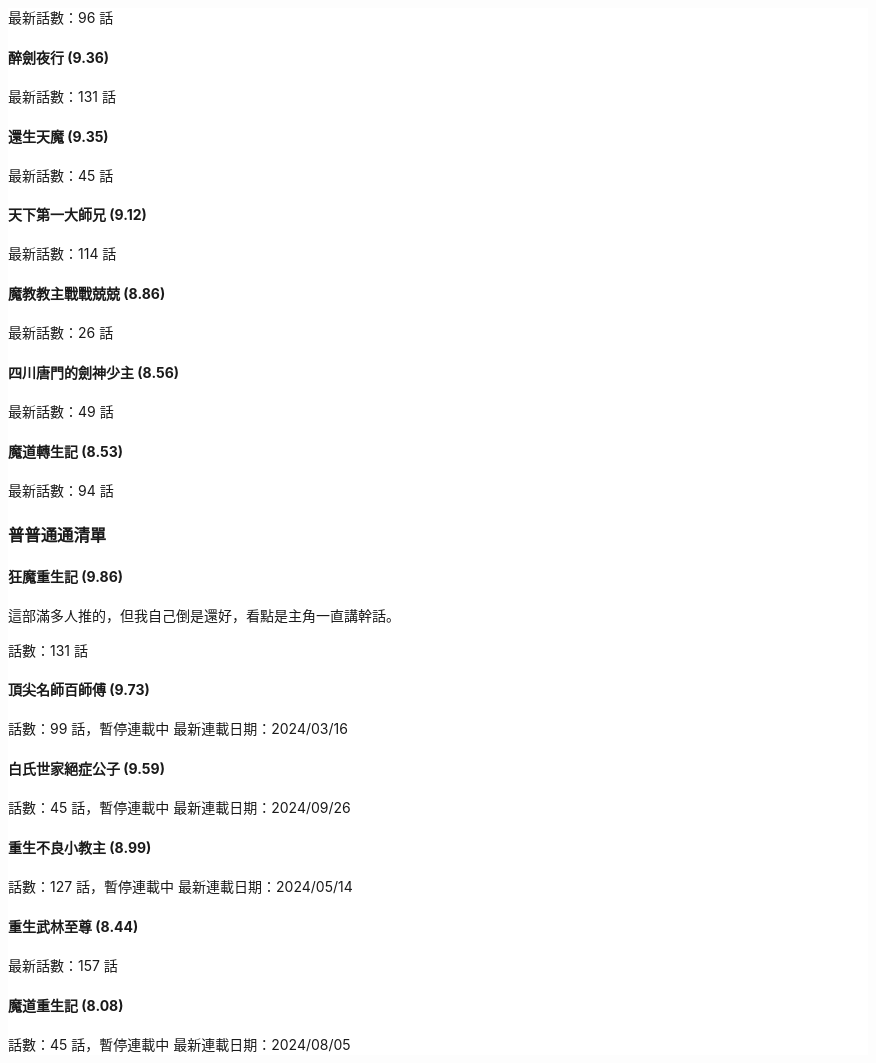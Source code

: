 最新話數：96 話

#### 醉劍夜行 (9.36)

最新話數：131 話

#### 還生天魔 (9.35)

最新話數：45 話

#### 天下第一大師兄 (9.12)

最新話數：114 話

#### 魔教教主戰戰兢兢 (8.86)

最新話數：26 話

#### 四川唐門的劍神少主 (8.56)

最新話數：49 話

#### 魔道轉生記 (8.53)

最新話數：94 話

### 普普通通清單

#### 狂魔重生記 (9.86)

這部滿多人推的，但我自己倒是還好，看點是主角一直講幹話。

話數：131 話

#### 頂尖名師百師傅 (9.73)

話數：99 話，暫停連載中
最新連載日期：2024/03/16

#### 白氏世家絕症公子 (9.59)

話數：45 話，暫停連載中
最新連載日期：2024/09/26

#### 重生不良小教主 (8.99)

話數：127 話，暫停連載中
最新連載日期：2024/05/14

#### 重生武林至尊 (8.44)

最新話數：157 話

#### 魔道重生記 (8.08)

話數：45 話，暫停連載中
最新連載日期：2024/08/05
